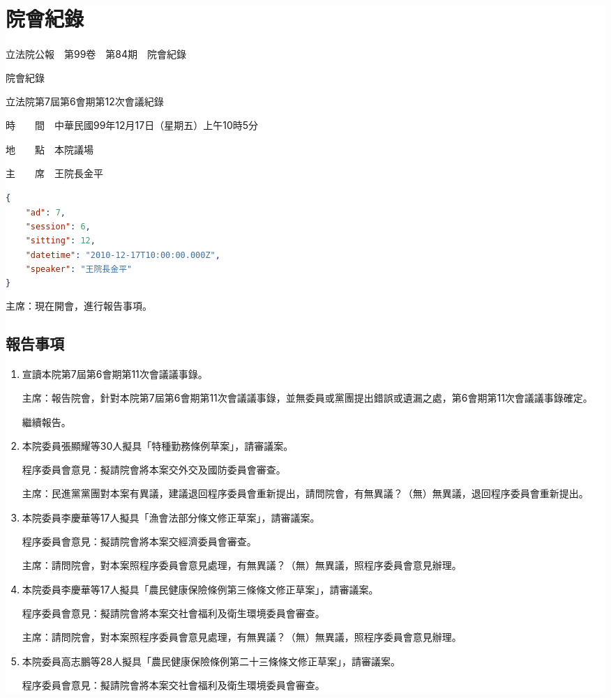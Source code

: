 # 院會紀錄


立法院公報　第99卷　第84期　院會紀錄

院會紀錄

立法院第7屆第6會期第12次會議紀錄

時　　間　中華民國99年12月17日（星期五）上午10時5分

地　　點　本院議場

主　　席　王院長金平

```json
{
    "ad": 7,
    "session": 6,
    "sitting": 12,
    "datetime": "2010-12-17T10:00:00.000Z",
    "speaker": "王院長金平"
}

```


主席：現在開會，進行報告事項。


## 報告事項


1. 宣讀本院第7屆第6會期第11次會議議事錄。

    主席：報告院會，針對本院第7屆第6會期第11次會議議事錄，並無委員或黨團提出錯誤或遺漏之處，第6會期第11次會議議事錄確定。

    繼續報告。

2. 本院委員張顯耀等30人擬具「特種勤務條例草案」，請審議案。

    程序委員會意見：擬請院會將本案交外交及國防委員會審查。

    主席：民進黨黨團對本案有異議，建議退回程序委員會重新提出，請問院會，有無異議？（無）無異議，退回程序委員會重新提出。

3. 本院委員李慶華等17人擬具「漁會法部分條文修正草案」，請審議案。

    程序委員會意見：擬請院會將本案交經濟委員會審查。

    主席：請問院會，對本案照程序委員會意見處理，有無異議？（無）無異議，照程序委員會意見辦理。

4. 本院委員李慶華等17人擬具「農民健康保險條例第三條條文修正草案」，請審議案。

    程序委員會意見：擬請院會將本案交社會福利及衛生環境委員會審查。

    主席：請問院會，對本案照程序委員會意見處理，有無異議？（無）無異議，照程序委員會意見辦理。

5. 本院委員高志鵬等28人擬具「農民健康保險條例第二十三條條文修正草案」，請審議案。

    程序委員會意見：擬請院會將本案交社會福利及衛生環境委員會審查。

